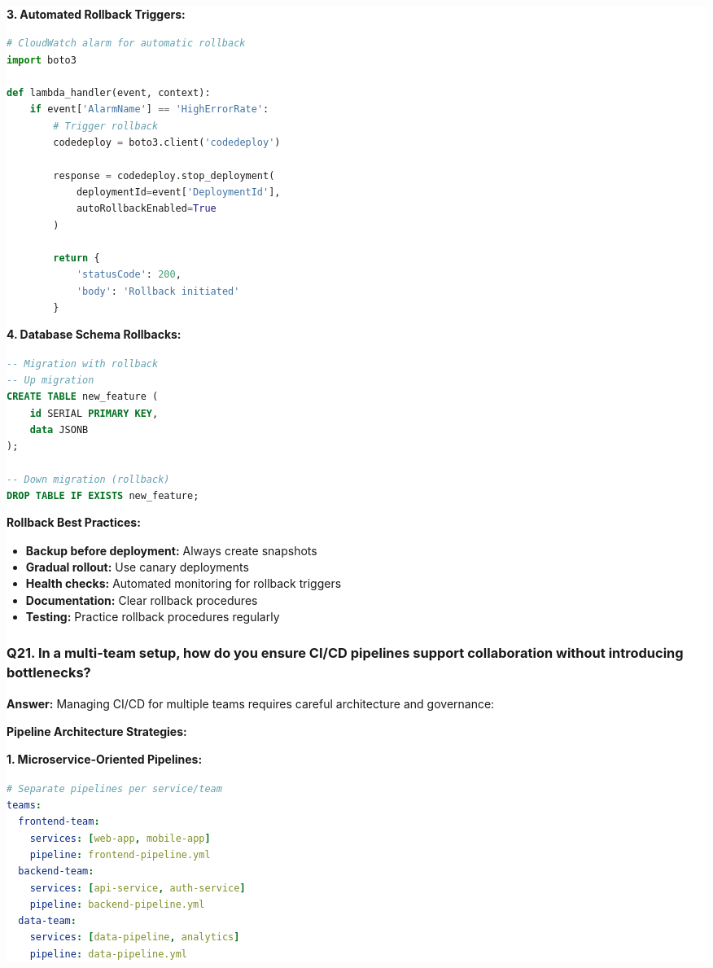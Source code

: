 **3. Automated Rollback Triggers:**
```python
# CloudWatch alarm for automatic rollback
import boto3

def lambda_handler(event, context):
    if event['AlarmName'] == 'HighErrorRate':
        # Trigger rollback
        codedeploy = boto3.client('codedeploy')
        
        response = codedeploy.stop_deployment(
            deploymentId=event['DeploymentId'],
            autoRollbackEnabled=True
        )
        
        return {
            'statusCode': 200,
            'body': 'Rollback initiated'
        }
```

**4. Database Schema Rollbacks:**
```sql
-- Migration with rollback
-- Up migration
CREATE TABLE new_feature (
    id SERIAL PRIMARY KEY,
    data JSONB
);

-- Down migration (rollback)
DROP TABLE IF EXISTS new_feature;
```

**Rollback Best Practices:**
- **Backup before deployment:** Always create snapshots
- **Gradual rollout:** Use canary deployments
- **Health checks:** Automated monitoring for rollback triggers
- **Documentation:** Clear rollback procedures
- **Testing:** Practice rollback procedures regularly

### Q21. In a multi-team setup, how do you ensure CI/CD pipelines support collaboration without introducing bottlenecks?

**Answer:**
Managing CI/CD for multiple teams requires careful architecture and governance:

**Pipeline Architecture Strategies:**

**1. Microservice-Oriented Pipelines:**
```yaml
# Separate pipelines per service/team
teams:
  frontend-team:
    services: [web-app, mobile-app]
    pipeline: frontend-pipeline.yml
  backend-team:
    services: [api-service, auth-service]
    pipeline: backend-pipeline.yml
  data-team:
    services: [data-pipeline, analytics]
    pipeline: data-pipeline.yml
```
